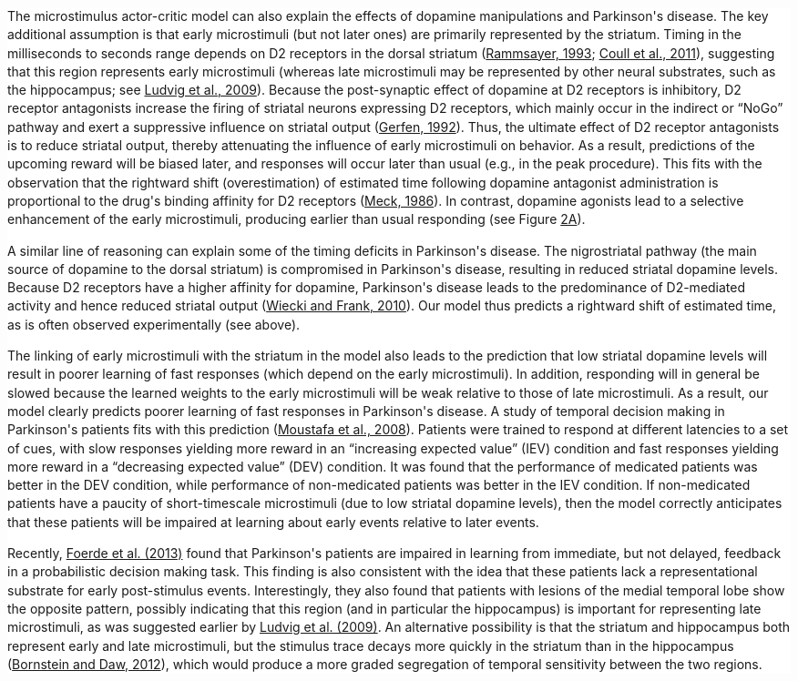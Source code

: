 The microstimulus actor-critic model can also explain the effects of dopamine manipulations and Parkinson's disease. The key additional assumption is that early microstimuli (but not later ones) are primarily represented by the striatum. Timing in the milliseconds to seconds range depends on D2 receptors in the dorsal striatum ([Rammsayer, 1993](https://www.frontiersin.org/articles/10.3389/fncom.2013.00194/full#B55); [Coull et al., 2011](https://www.frontiersin.org/articles/10.3389/fncom.2013.00194/full#B12)), suggesting that this region represents early microstimuli (whereas late microstimuli may be represented by other neural substrates, such as the hippocampus; see [Ludvig et al., 2009](https://www.frontiersin.org/articles/10.3389/fncom.2013.00194/full#B34)). Because the post-synaptic effect of dopamine at D2 receptors is inhibitory, D2 receptor antagonists increase the firing of striatal neurons expressing D2 receptors, which mainly occur in the indirect or “NoGo” pathway and exert a suppressive influence on striatal output ([Gerfen, 1992](https://www.frontiersin.org/articles/10.3389/fncom.2013.00194/full#B18)). Thus, the ultimate effect of D2 receptor antagonists is to reduce striatal output, thereby attenuating the influence of early microstimuli on behavior. As a result, predictions of the upcoming reward will be biased later, and responses will occur later than usual (e.g., in the peak procedure). This fits with the observation that the rightward shift (overestimation) of estimated time following dopamine antagonist administration is proportional to the drug's binding affinity for D2 receptors ([Meck, 1986](https://www.frontiersin.org/articles/10.3389/fncom.2013.00194/full#B45)). In contrast, dopamine agonists lead to a selective enhancement of the early microstimuli, producing earlier than usual responding (see Figure [2A](https://www.frontiersin.org/articles/10.3389/fncom.2013.00194/full#F2)).

A similar line of reasoning can explain some of the timing deficits in Parkinson's disease. The nigrostriatal pathway (the main source of dopamine to the dorsal striatum) is compromised in Parkinson's disease, resulting in reduced striatal dopamine levels. Because D2 receptors have a higher affinity for dopamine, Parkinson's disease leads to the predominance of D2-mediated activity and hence reduced striatal output ([Wiecki and Frank, 2010](https://www.frontiersin.org/articles/10.3389/fncom.2013.00194/full#B71)). Our model thus predicts a rightward shift of estimated time, as is often observed experimentally (see above).

The linking of early microstimuli with the striatum in the model also leads to the prediction that low striatal dopamine levels will result in poorer learning of fast responses (which depend on the early microstimuli). In addition, responding will in general be slowed because the learned weights to the early microstimuli will be weak relative to those of late microstimuli. As a result, our model clearly predicts poorer learning of fast responses in Parkinson's disease. A study of temporal decision making in Parkinson's patients fits with this prediction ([Moustafa et al., 2008](https://www.frontiersin.org/articles/10.3389/fncom.2013.00194/full#B50a)). Patients were trained to respond at different latencies to a set of cues, with slow responses yielding more reward in an “increasing expected value” (IEV) condition and fast responses yielding more reward in a “decreasing expected value” (DEV) condition. It was found that the performance of medicated patients was better in the DEV condition, while performance of non-medicated patients was better in the IEV condition. If non-medicated patients have a paucity of short-timescale microstimuli (due to low striatal dopamine levels), then the model correctly anticipates that these patients will be impaired at learning about early events relative to later events.

Recently, [Foerde et al. (2013)](https://www.frontiersin.org/articles/10.3389/fncom.2013.00194/full#B17) found that Parkinson's patients are impaired in learning from immediate, but not delayed, feedback in a probabilistic decision making task. This finding is also consistent with the idea that these patients lack a representational substrate for early post-stimulus events. Interestingly, they also found that patients with lesions of the medial temporal lobe show the opposite pattern, possibly indicating that this region (and in particular the hippocampus) is important for representing late microstimuli, as was suggested earlier by [Ludvig et al. (2009)](https://www.frontiersin.org/articles/10.3389/fncom.2013.00194/full#B34). An alternative possibility is that the striatum and hippocampus both represent early and late microstimuli, but the stimulus trace decays more quickly in the striatum than in the hippocampus ([Bornstein and Daw, 2012](https://www.frontiersin.org/articles/10.3389/fncom.2013.00194/full#B7)), which would produce a more graded segregation of temporal sensitivity between the two regions.
